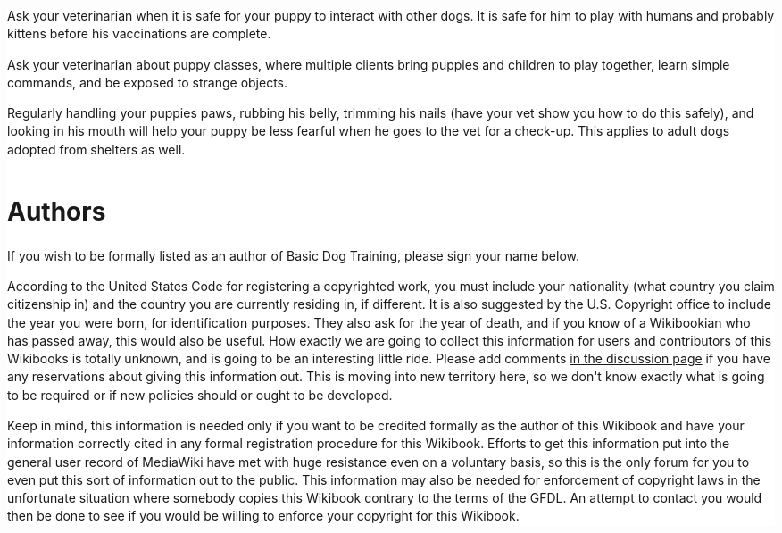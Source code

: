 


 Ask your veterinarian when it is safe for your puppy to interact with other dogs. It is safe for him to play with humans and probably kittens before his vaccinations are complete.
 



 Ask your veterinarian about puppy classes, where multiple clients bring puppies and children to play together, learn simple commands, and be exposed to strange objects.
 



 Regularly handling your puppies paws, rubbing his belly, trimming his nails (have your vet show you how to do this safely), and looking in his mouth will help your puppy be less fearful when he goes to the vet for a check-up. This applies to adult dogs adopted from shelters as well.
 



  










 Authors
==========



 If you wish to be formally listed as an author of Basic Dog Training, please sign your name below.
 



 According to the United States Code for registering a copyrighted work, you must include your nationality (what country you claim citizenship in) and the country you are currently residing in, if different. It is also suggested by the U.S. Copyright office to include the year you were born, for identification purposes. They also ask for the year of death, and if you know of a Wikibookian who has passed away, this would also be useful. How exactly we are going to collect this information for users and contributors of this Wikibooks is totally unknown, and is going to be an interesting little ride. Please add comments
 [in the discussion page](/w/index.php?title=Talk:Basic_Dog_Training/Authors&action=edit&redlink=1 "Talk:Basic Dog Training/Authors (does not exist)") 
 if you have any reservations about giving this information out. This is moving into new territory here, so we don't know exactly what is going to be required or if new policies should or ought to be developed.
 



 Keep in mind, this information is needed only if you want to be credited formally as the author of this Wikibook and have your information correctly cited in any formal registration procedure for this Wikibook. Efforts to get this information put into the general user record of MediaWiki have met with huge resistance even on a voluntary basis, so this is the only forum for you to even put this sort of information out to the public. This information may also be needed for enforcement of copyright laws in the unfortunate situation where somebody copies this Wikibook contrary to the terms of the GFDL. An attempt to contact you would then be done to see if you would be willing to enforce your copyright for this Wikibook.
 